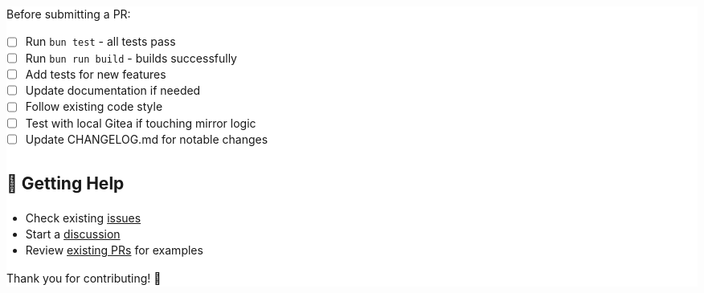 Before submitting a PR:

- [ ] Run `bun test` - all tests pass
- [ ] Run `bun run build` - builds successfully
- [ ] Add tests for new features
- [ ] Update documentation if needed
- [ ] Follow existing code style
- [ ] Test with local Gitea if touching mirror logic
- [ ] Update CHANGELOG.md for notable changes

## 🤝 Getting Help

- Check existing [issues](https://github.com/arunavo4/gitea-mirror/issues)
- Start a [discussion](https://github.com/arunavo4/gitea-mirror/discussions)
- Review [existing PRs](https://github.com/arunavo4/gitea-mirror/pulls) for examples

Thank you for contributing! 🎉